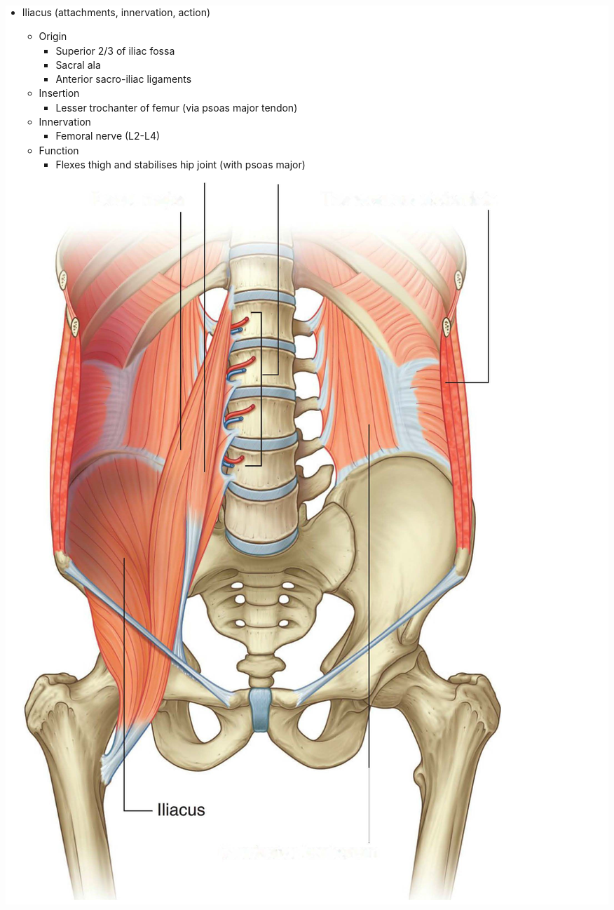 - Iliacus (attachments, innervation, action)
    - Origin
        - Superior 2/3 of iliac fossa
        - Sacral ala
        - Anterior sacro-iliac ligaments
    - Insertion
        - Lesser trochanter of femur (via psoas major tendon)
    - Innervation
        - Femoral nerve (L2-L4)
    - Function
        - Flexes thigh and stabilises hip joint (with psoas major)
    
    ![paste-e851092f9d88f6df68faaf964ede52390c5f880e.jpg](Renal%20Cell%20Carcinoma%20(Anat,%20Path)%201300acf2446a81ea814aec2ba4c6da09/paste-e851092f9d88f6df68faaf964ede52390c5f880e%201.jpg)